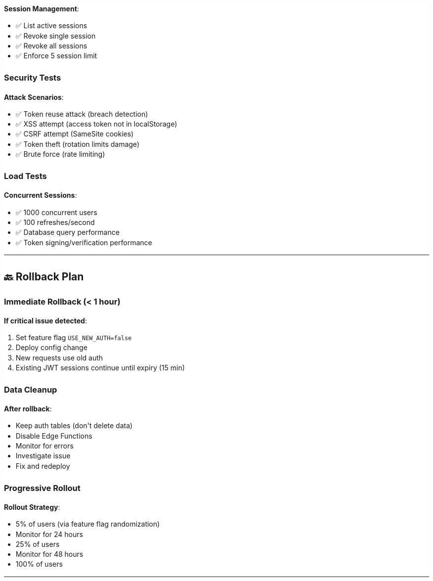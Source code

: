 **Session Management**:
- ✅ List active sessions
- ✅ Revoke single session
- ✅ Revoke all sessions
- ✅ Enforce 5 session limit

### Security Tests

**Attack Scenarios**:
- ✅ Token reuse attack (breach detection)
- ✅ XSS attempt (access token not in localStorage)
- ✅ CSRF attempt (SameSite cookies)
- ✅ Token theft (rotation limits damage)
- ✅ Brute force (rate limiting)

### Load Tests

**Concurrent Sessions**:
- ✅ 1000 concurrent users
- ✅ 100 refreshes/second
- ✅ Database query performance
- ✅ Token signing/verification performance

---

## 🔙 Rollback Plan

### Immediate Rollback (< 1 hour)

**If critical issue detected**:
1. Set feature flag `USE_NEW_AUTH=false`
2. Deploy config change
3. New requests use old auth
4. Existing JWT sessions continue until expiry (15 min)

### Data Cleanup

**After rollback**:
- Keep auth tables (don't delete data)
- Disable Edge Functions
- Monitor for errors
- Investigate issue
- Fix and redeploy

### Progressive Rollout

**Rollout Strategy**:
- 5% of users (via feature flag randomization)
- Monitor for 24 hours
- 25% of users
- Monitor for 48 hours
- 100% of users

---